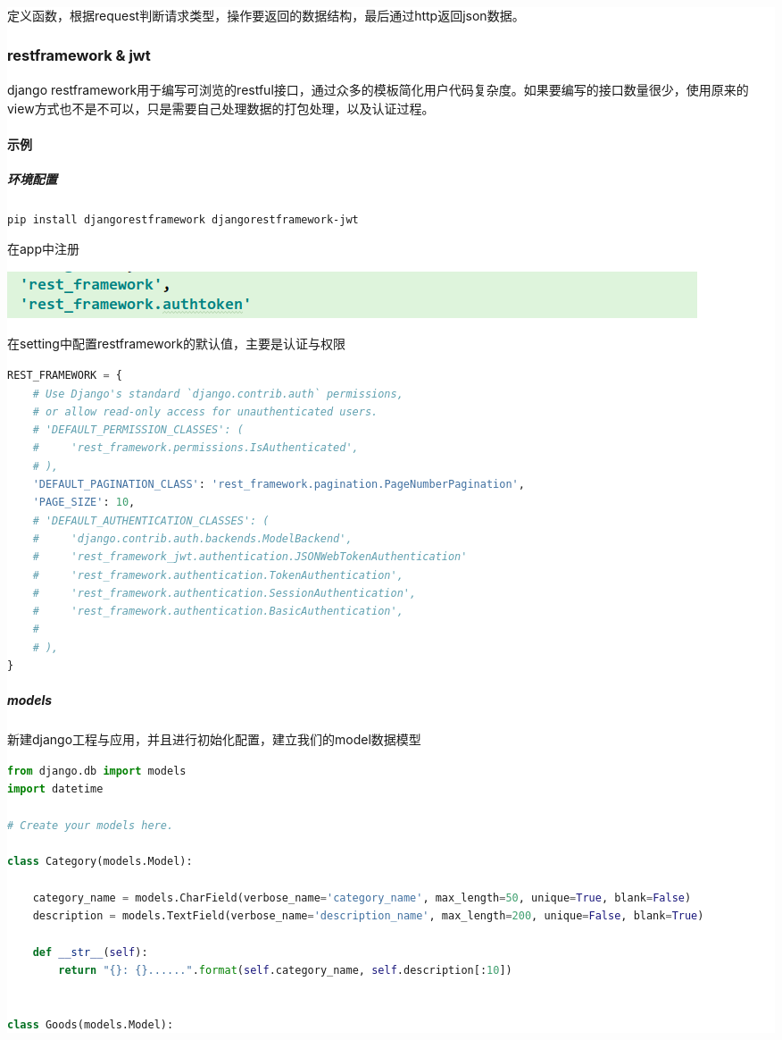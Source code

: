定义函数，根据request判断请求类型，操作要返回的数据结构，最后通过http返回json数据。

### restframework & jwt

django restframework用于编写可浏览的restful接口，通过众多的模板简化用户代码复杂度。如果要编写的接口数量很少，使用原来的view方式也不是不可以，只是需要自己处理数据的打包处理，以及认证过程。

#### 示例

##### 环境配置

```
pip install djangorestframework djangorestframework-jwt
```

在app中注册

![1585400809223](assets/1585400809223.png)

在setting中配置restframework的默认值，主要是认证与权限

```python
REST_FRAMEWORK = {
    # Use Django's standard `django.contrib.auth` permissions,
    # or allow read-only access for unauthenticated users.
    # 'DEFAULT_PERMISSION_CLASSES': (
    #     'rest_framework.permissions.IsAuthenticated',
    # ),
    'DEFAULT_PAGINATION_CLASS': 'rest_framework.pagination.PageNumberPagination',
    'PAGE_SIZE': 10,
    # 'DEFAULT_AUTHENTICATION_CLASSES': (
    #     'django.contrib.auth.backends.ModelBackend',
    #     'rest_framework_jwt.authentication.JSONWebTokenAuthentication'
    #     'rest_framework.authentication.TokenAuthentication',
    #     'rest_framework.authentication.SessionAuthentication',
    #     'rest_framework.authentication.BasicAuthentication',
    #
    # ),
}
```



##### models

新建django工程与应用，并且进行初始化配置，建立我们的model数据模型

```python
from django.db import models
import datetime

# Create your models here.

class Category(models.Model):

    category_name = models.CharField(verbose_name='category_name', max_length=50, unique=True, blank=False)
    description = models.TextField(verbose_name='description_name', max_length=200, unique=False, blank=True)

    def __str__(self):
        return "{}: {}......".format(self.category_name, self.description[:10])


class Goods(models.Model):

```